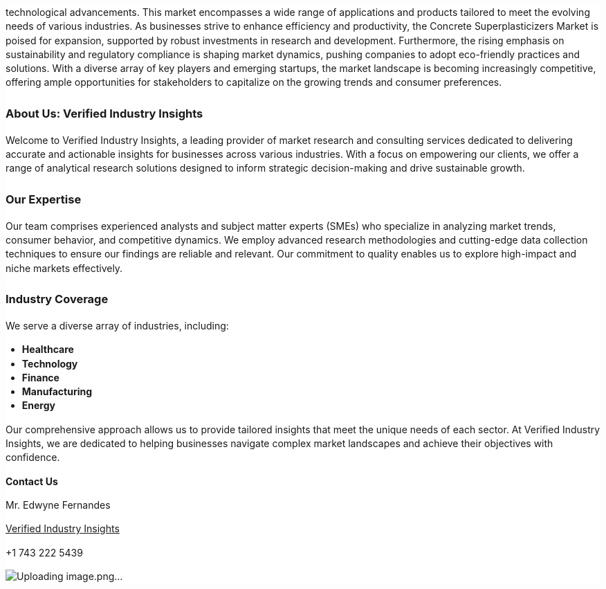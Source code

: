 technological advancements. This market encompasses a wide range of applications and products tailored to meet the evolving needs of various industries. As businesses strive to enhance efficiency and productivity, the Concrete Superplasticizers Market is poised for expansion, supported by robust investments in research and development. Furthermore, the rising emphasis on sustainability and regulatory compliance is shaping market dynamics, pushing companies to adopt eco-friendly practices and solutions. With a diverse array of key players and emerging startups, the market landscape is becoming increasingly competitive, offering ample opportunities for stakeholders to capitalize on the growing trends and consumer preferences.</p><h3>About Us: Verified Industry Insights</h3><p>Welcome to Verified Industry Insights, a leading provider of market research and consulting services dedicated to delivering accurate and actionable insights for businesses across various industries. With a focus on empowering our clients, we offer a range of analytical research solutions designed to inform strategic decision-making and drive sustainable growth.</p><h3>Our Expertise</h3><p>Our team comprises experienced analysts and subject matter experts (SMEs) who specialize in analyzing market trends, consumer behavior, and competitive dynamics. We employ advanced research methodologies and cutting-edge data collection techniques to ensure our findings are reliable and relevant. Our commitment to quality enables us to explore high-impact and niche markets effectively.</p><h3>Industry Coverage</h3><p>We serve a diverse array of industries, including:</p><ul><li><strong>Healthcare</strong></li><li><strong>Technology</strong></li><li><strong>Finance</strong></li><li><strong>Manufacturing</strong></li><li><strong>Energy</strong></li></ul><p>Our comprehensive approach allows us to provide tailored insights that meet the unique needs of each sector. At Verified Industry Insights, we are dedicated to helping businesses navigate complex market landscapes and achieve their objectives with confidence.</p><p><strong>Contact Us</strong></p><p>Mr. Edwyne Fernandes</p><p><a href="https://www.verifiedindustryinsights.com/">Verified Industry Insights</a></p><p>+1 743 222 5439</p>
![Uploading image.png…]()
